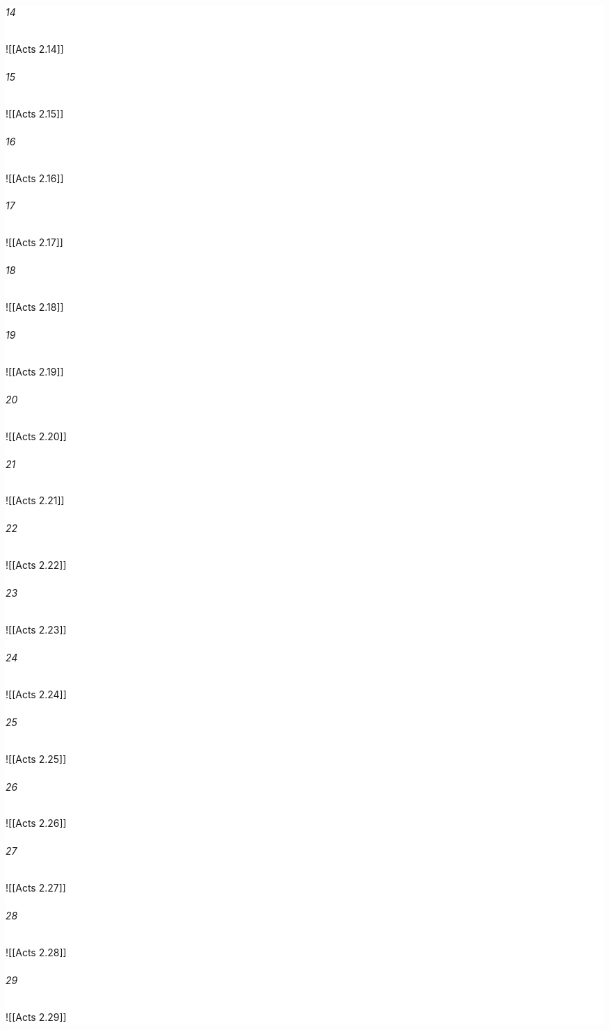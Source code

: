 ###### 14
![[Acts 2.14]] 

###### 15
![[Acts 2.15]]

###### 16
![[Acts 2.16]] 

###### 17
![[Acts 2.17]]

###### 18
![[Acts 2.18]] 

###### 19
![[Acts 2.19]] 

###### 20
![[Acts 2.20]]

###### 21
![[Acts 2.21]] 

###### 22
![[Acts 2.22]] 

###### 23
![[Acts 2.23]]

###### 24
![[Acts 2.24]] 

###### 25
![[Acts 2.25]]

###### 26
![[Acts 2.26]] 

###### 27
![[Acts 2.27]] 

###### 28
![[Acts 2.28]]

###### 29
![[Acts 2.29]] 
